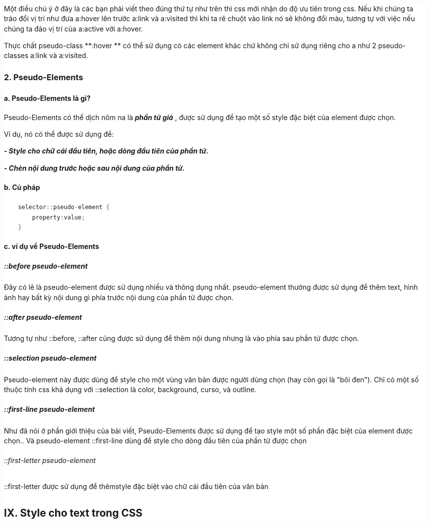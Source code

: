 Một điều chú ý ở đây là các bạn phải viết theo đúng thứ tự như trên thì css mới nhận do độ ưu tiên trong css. Nếu khi chúng ta tráo đổi vị trí như đưa a:hover lên trước a:link và a:visited thì khi ta rê chuột vào link nó sẽ không đổi màu, tương tự với việc nếu chúng ta đảo vị trí của a:active với a:hover.

Thực chất pseudo-class **:hover ** có thể sử dụng có các element khác chứ không chỉ sử dụng riêng cho a như 2 pseudo-classes a:link và a:visited.

### 2. Pseudo-Elements

#### a. Pseudo-Elements là gì?

Pseudo-Elements có thể dịch nôm na là ***phần tử giả*** , được sử dụng để tạo một số style đặc biệt của element được chọn.

Ví dụ, nó có thể được sử dụng để:

***- Style cho chữ cái đầu tiên, hoặc dòng đầu tiên của phần tử.***

***- Chèn nội dung trước hoặc sau nội dung của phần tử.***

#### b. Cú pháp

```c
    selector::pseudo-element {
        property:value;
    }
```

#### c. ví dụ về Pseudo-Elements

##### ::before pseudo-element

Đây có lẽ là pseudo-element được sử dụng nhiều và thông dụng nhất. pseudo-element thường được sử dụng để thêm text, hình ảnh hay bất kỳ nội dung gì phía trước nội dung của phần tử được chọn.

##### ::after pseudo-element

Tương tự như ::before, ::after cũng được sử dụng để thêm nội dung nhưng là vào phía sau phần tử được chọn.

##### ::selection pseudo-element
Pseudo-element này được dùng để style cho một vùng văn bản được người dùng chọn (hay còn gọi là "bôi đen"). Chỉ có một số thuộc tính css khả dụng với ::selection là color, background, curso, và outline.

##### ::first-line pseudo-element
Như đã nói ở phần giới thiệu của bài viết, Pseudo-Elements được sử dụng để tạo style một số phần đặc biệt của element được chọn.. Và pseudo-element ::first-line dùng để style cho dòng đầu tiên của phần tử được chọn

###### ::first-letter pseudo-element

::first-letter được sử dụng để thêmstyle đặc biệt vào chữ cái đầu tiên của văn bản

## IX. Style cho text trong CSS
